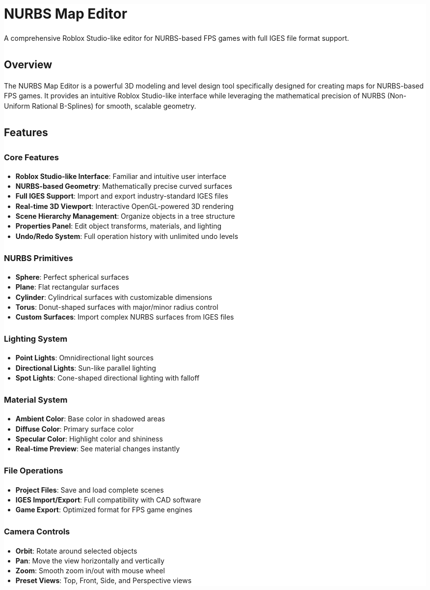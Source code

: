 # NURBS Map Editor

A comprehensive Roblox Studio-like editor for NURBS-based FPS games with full IGES file format support.

## Overview

The NURBS Map Editor is a powerful 3D modeling and level design tool specifically designed for creating maps for NURBS-based FPS games. It provides an intuitive Roblox Studio-like interface while leveraging the mathematical precision of NURBS (Non-Uniform Rational B-Splines) for smooth, scalable geometry.

## Features

### Core Features
- **Roblox Studio-like Interface**: Familiar and intuitive user interface
- **NURBS-based Geometry**: Mathematically precise curved surfaces
- **Full IGES Support**: Import and export industry-standard IGES files
- **Real-time 3D Viewport**: Interactive OpenGL-powered 3D rendering
- **Scene Hierarchy Management**: Organize objects in a tree structure
- **Properties Panel**: Edit object transforms, materials, and lighting
- **Undo/Redo System**: Full operation history with unlimited undo levels

### NURBS Primitives
- **Sphere**: Perfect spherical surfaces
- **Plane**: Flat rectangular surfaces
- **Cylinder**: Cylindrical surfaces with customizable dimensions
- **Torus**: Donut-shaped surfaces with major/minor radius control
- **Custom Surfaces**: Import complex NURBS surfaces from IGES files

### Lighting System
- **Point Lights**: Omnidirectional light sources
- **Directional Lights**: Sun-like parallel lighting
- **Spot Lights**: Cone-shaped directional lighting with falloff

### Material System
- **Ambient Color**: Base color in shadowed areas
- **Diffuse Color**: Primary surface color
- **Specular Color**: Highlight color and shininess
- **Real-time Preview**: See material changes instantly

### File Operations
- **Project Files**: Save and load complete scenes
- **IGES Import/Export**: Full compatibility with CAD software
- **Game Export**: Optimized format for FPS game engines

### Camera Controls
- **Orbit**: Rotate around selected objects
- **Pan**: Move the view horizontally and vertically
- **Zoom**: Smooth zoom in/out with mouse wheel
- **Preset Views**: Top, Front, Side, and Perspective views
